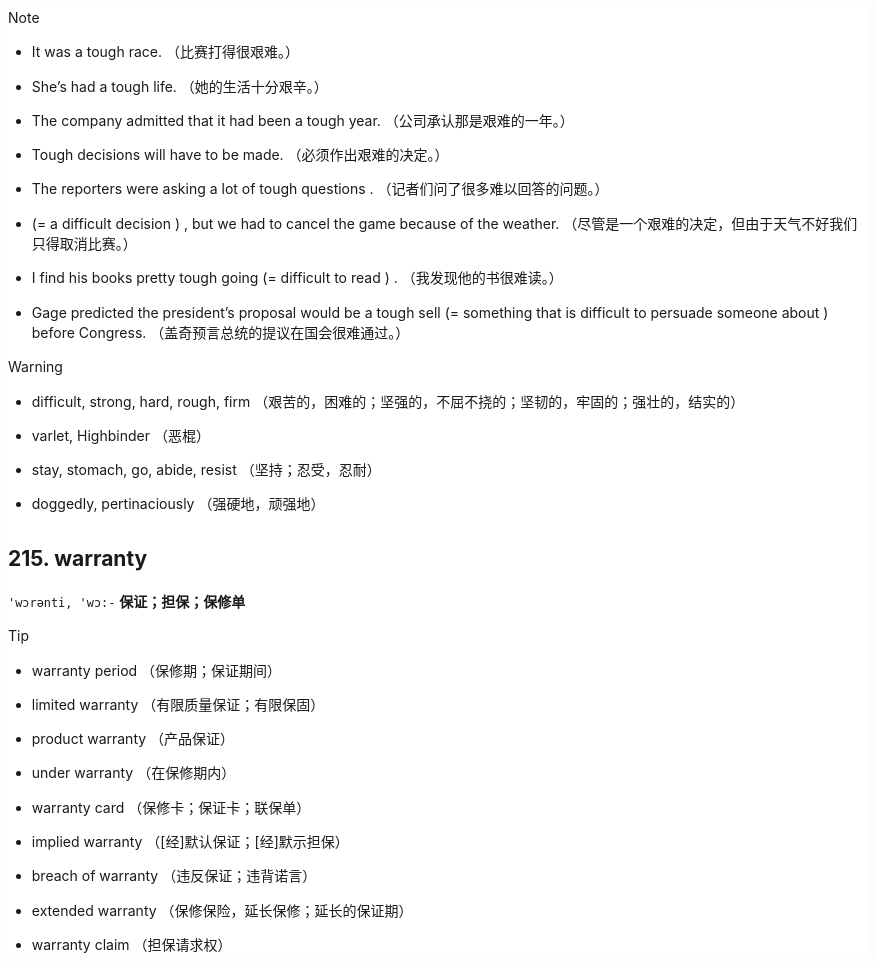 > [!NOTE]
>
> - It was a tough race. （比赛打得很艰难。）
>
> - She’s had a tough life. （她的生活十分艰辛。）
>
> - The company admitted that it had been a tough year. （公司承认那是艰难的一年。）
>
> - Tough decisions will have to be made. （必须作出艰难的决定。）
>
> - The reporters were asking a lot of tough questions . （记者们问了很多难以回答的问题。）
>
> - (= a difficult decision ) , but we had to cancel the game because of the weather. （尽管是一个艰难的决定，但由于天气不好我们只得取消比赛。）
>
> - I find his books pretty tough going (= difficult to read ) . （我发现他的书很难读。）
>
> - Gage predicted the president’s proposal would be a tough sell (= something that is difficult to persuade someone about ) before Congress. （盖奇预言总统的提议在国会很难通过。）
>

> [!WARNING]
>
> - difficult, strong, hard, rough, firm （艰苦的，困难的；坚强的，不屈不挠的；坚韧的，牢固的；强壮的，结实的）
>
> - varlet, Highbinder （恶棍）
>
> - stay, stomach, go, abide, resist （坚持；忍受，忍耐）
>
> - doggedly, pertinaciously （强硬地，顽强地）
>

## 215. warranty

`'wɔrənti, 'wɔ:-`  **保证；担保；保修单**

> [!TIP]
>
> - warranty period （保修期；保证期间）
>
> - limited warranty （有限质量保证；有限保固）
>
> - product warranty （产品保证）
>
> - under warranty （在保修期内）
>
> - warranty card （保修卡；保证卡；联保单）
>
> - implied warranty （[经]默认保证；[经]默示担保）
>
> - breach of warranty （违反保证；违背诺言）
>
> - extended warranty （保修保险，延长保修；延长的保证期）
>
> - warranty claim （担保请求权）
>
